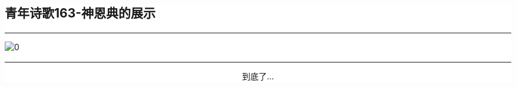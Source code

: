 
## 青年诗歌163-神恩典的展示

<div id="aplayer0"></div>

---

<img alt="0" width="100%" data-original="https://cdn.jsdelivr.net/gh/k34869/shi/data/q0165/0" />

---

<p style="text-align: center">到底了...</p>

<script src="/js/dist-view.js"></script>

<script>
MAIN.id = 'q0165';
        
const ap0 = new APlayer({
    container: document.getElementById('aplayer0'),
    volume: 1,
    loop: 'none',
    preload: 'none',
    audio: [{
        name: '青年诗歌163.mp3',
        artist: '青年诗歌',
        url: 'https://res.wx.qq.com/voice/getvoice?mediaid=MzI0NTk3MDM5M18yMjQ3NDg1OTgy',
        cover: '/favicon'
    }]
});
</script>

